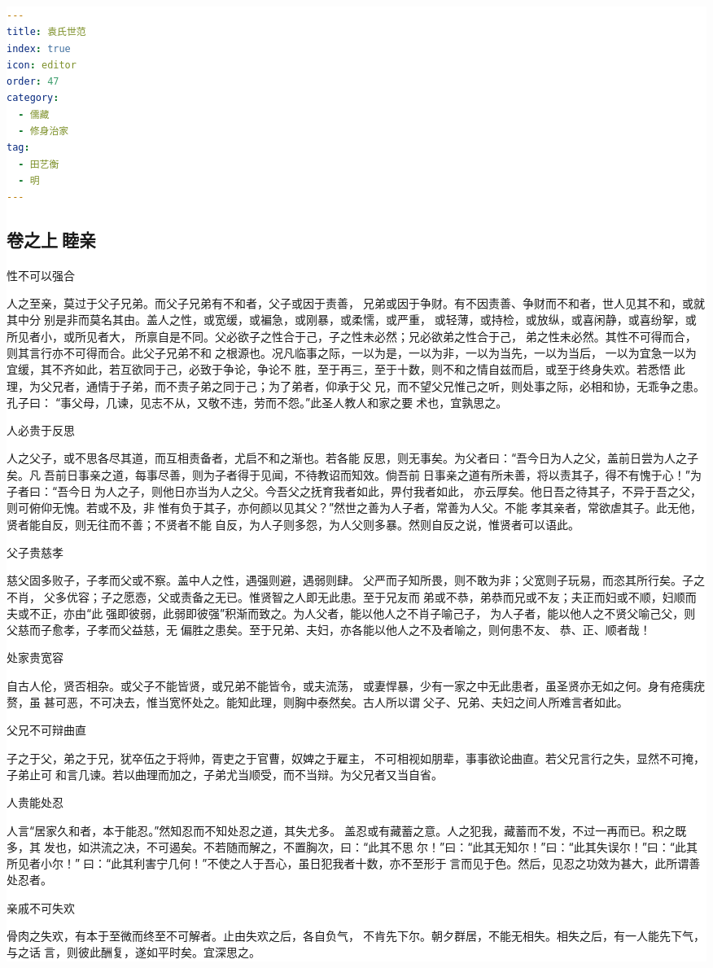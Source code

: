 ```yaml
---
title: 袁氏世范
index: true
icon: editor
order: 47
category:
  - 儒藏
  - 修身治家
tag:
  - 田艺衡
  - 明
---
```


## 卷之上 睦亲  

性不可以强合  

人之至亲，莫过于父子兄弟。而父子兄弟有不和者，父子或因于责善， 兄弟或因于争财。有不因责善、争财而不和者，世人见其不和，或就其中分 别是非而莫名其由。盖人之性，或宽缓，或褊急，或刚暴，或柔懦，或严重， 或轻薄，或持检，或放纵，或喜闲静，或喜纷挐，或所见者小，或所见者大， 所禀自是不同。父必欲子之性合于己，子之性未必然；兄必欲弟之性合于己， 弟之性未必然。其性不可得而合，则其言行亦不可得而合。此父子兄弟不和 之根源也。况凡临事之际，一以为是，一以为非，一以为当先，一以为当后， 一以为宜急一以为宜缓，其不齐如此，若互欲同于己，必致于争论，争论不 胜，至于再三，至于十数，则不和之情自兹而启，或至于终身失欢。若悉悟 此理，为父兄者，通情于子弟，而不责子弟之同于己；为了弟者，仰承于父 兄，而不望父兄惟己之听，则处事之际，必相和协，无乖争之患。孔子曰：  “事父母，几谏，见志不从，又敬不违，劳而不怨。”此圣人教人和家之要 术也，宜孰思之。  

人必贵于反思  

人之父子，或不思各尽其道，而互相责备者，尤启不和之渐也。若各能 反思，则无事矣。为父者曰：“吾今日为人之父，盖前日尝为人之子矣。凡 吾前日事亲之道，每事尽善，则为子者得于见闻，不待教诏而知效。倘吾前 日事亲之道有所未善，将以责其子，得不有愧于心！”为子者曰：“吾今日 为人之子，则他日亦当为人之父。今吾父之抚育我者如此，畀付我者如此， 亦云厚矣。他日吾之待其子，不异于吾之父，则可俯仰无愧。若或不及，非 惟有负于其子，亦何颜以见其父？”然世之善为人子者，常善为人父。不能 孝其亲者，常欲虐其子。此无他，贤者能自反，则无往而不善；不贤者不能 自反，为人子则多怨，为人父则多暴。然则自反之说，惟贤者可以语此。  

父子贵慈孝  

慈父固多败子，子孝而父或不察。盖中人之性，遇强则避，遇弱则肆。 父严而子知所畏，则不敢为非；父宽则子玩易，而恣其所行矣。子之不肖， 父多优容；子之愿悫，父或责备之无已。惟贤智之人即无此患。至于兄友而 弟或不恭，弟恭而兄或不友；夫正而妇或不顺，妇顺而夫或不正，亦由“此 强即彼弱，此弱即彼强”积渐而致之。为人父者，能以他人之不肖子喻己子， 为人子者，能以他人之不贤父喻己父，则父慈而子愈孝，子孝而父益慈，无 偏胜之患矣。至于兄弟、夫妇，亦各能以他人之不及者喻之，则何患不友、 恭、正、顺者哉！  

处家贵宽容  

自古人伦，贤否相杂。或父子不能皆贤，或兄弟不能皆令，或夫流荡， 或妻悍暴，少有一家之中无此患者，虽圣贤亦无如之何。身有疮痍疣赘，虽 甚可恶，不可决去，惟当宽怀处之。能知此理，则胸中泰然矣。古人所以谓 父子、兄弟、夫妇之间人所难言者如此。  

父兄不可辩曲直  

子之于父，弟之于兄，犹卒伍之于将帅，胥吏之于官曹，奴婢之于雇主， 不可相视如朋辈，事事欲论曲直。若父兄言行之失，显然不可掩，子弟止可 和言几谏。若以曲理而加之，子弟尤当顺受，而不当辩。为父兄者又当自省。  

人贵能处忍  

人言“居家久和者，本于能忍。”然知忍而不知处忍之道，其失尤多。 盖忍或有藏蓄之意。人之犯我，藏蓄而不发，不过一再而已。积之既多，其 发也，如洪流之决，不可遏矣。不若随而解之，不置胸次，曰：“此其不思 尔！”曰：“此其无知尔！”曰：“此其失误尔！”曰：“此其所见者小尔！” 曰：“此其利害宁几何！”不使之人于吾心，虽日犯我者十数，亦不至形于 言而见于色。然后，见忍之功效为甚大，此所谓善处忍者。  

亲戚不可失欢  

骨肉之失欢，有本于至微而终至不可解者。止由失欢之后，各自负气， 不肯先下尔。朝夕群居，不能无相失。相失之后，有一人能先下气，与之话 言，则彼此酬复，遂如平时矣。宜深思之。  
